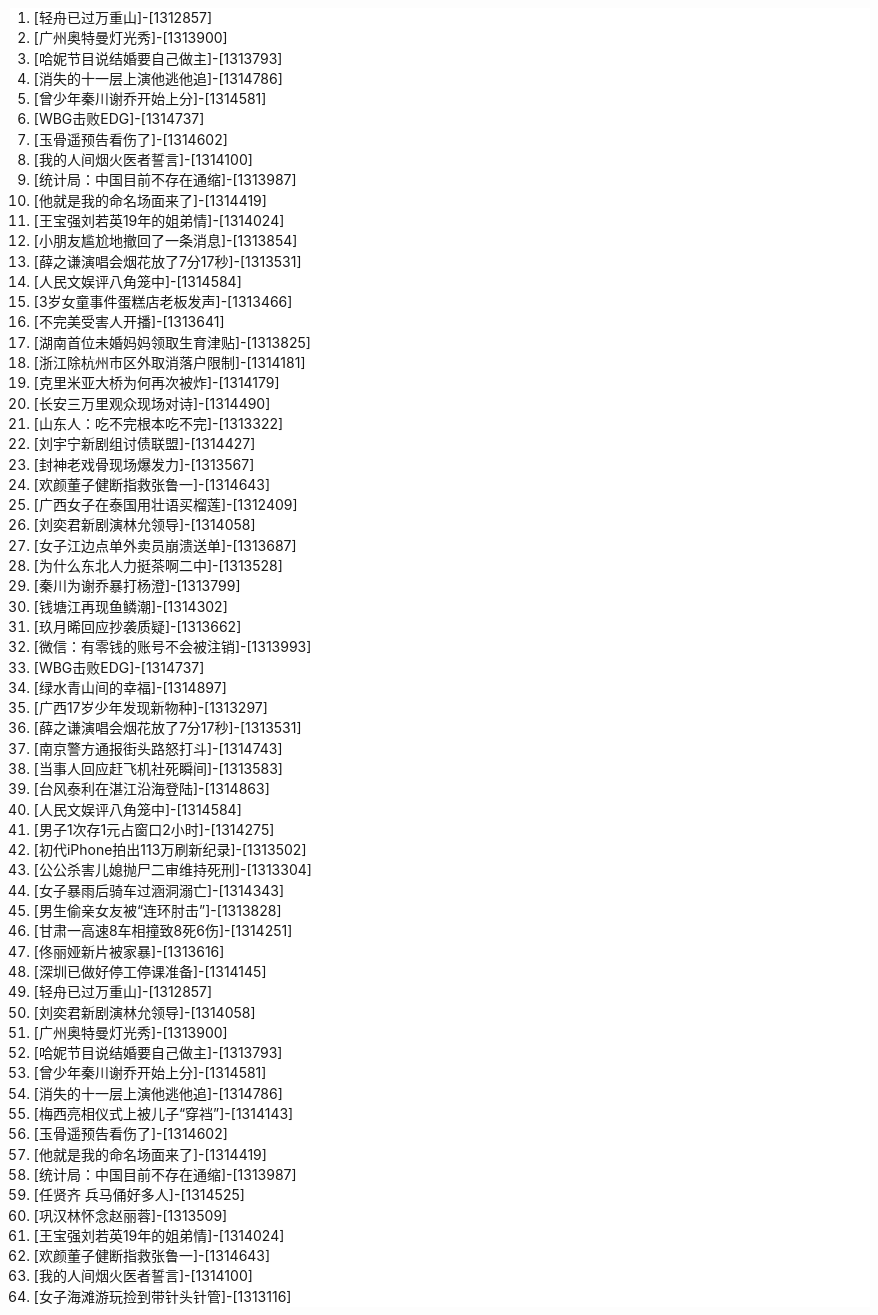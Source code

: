 1. [轻舟已过万重山]-[1312857]
1. [广州奥特曼灯光秀]-[1313900]
1. [哈妮节目说结婚要自己做主]-[1313793]
1. [消失的十一层上演他逃他追]-[1314786]
1. [曾少年秦川谢乔开始上分]-[1314581]
1. [WBG击败EDG]-[1314737]
1. [玉骨遥预告看伤了]-[1314602]
1. [我的人间烟火医者誓言]-[1314100]
1. [统计局：中国目前不存在通缩]-[1313987]
1. [他就是我的命名场面来了]-[1314419]
1. [王宝强刘若英19年的姐弟情]-[1314024]
1. [小朋友尴尬地撤回了一条消息]-[1313854]
1. [薛之谦演唱会烟花放了7分17秒]-[1313531]
1. [人民文娱评八角笼中]-[1314584]
1. [3岁女童事件蛋糕店老板发声]-[1313466]
1. [不完美受害人开播]-[1313641]
1. [湖南首位未婚妈妈领取生育津贴]-[1313825]
1. [浙江除杭州市区外取消落户限制]-[1314181]
1. [克里米亚大桥为何再次被炸]-[1314179]
1. [长安三万里观众现场对诗]-[1314490]
1. [山东人：吃不完根本吃不完]-[1313322]
1. [刘宇宁新剧组讨债联盟]-[1314427]
1. [封神老戏骨现场爆发力]-[1313567]
1. [欢颜董子健断指救张鲁一]-[1314643]
1. [广西女子在泰国用壮语买榴莲]-[1312409]
1. [刘奕君新剧演林允领导]-[1314058]
1. [女子江边点单外卖员崩溃送单]-[1313687]
1. [为什么东北人力挺茶啊二中]-[1313528]
1. [秦川为谢乔暴打杨澄]-[1313799]
1. [钱塘江再现鱼鳞潮]-[1314302]
1. [玖月晞回应抄袭质疑]-[1313662]
1. [微信：有零钱的账号不会被注销]-[1313993]
1. [WBG击败EDG]-[1314737]
1. [绿水青山间的幸福]-[1314897]
1. [广西17岁少年发现新物种]-[1313297]
1. [薛之谦演唱会烟花放了7分17秒]-[1313531]
1. [南京警方通报街头路怒打斗]-[1314743]
1. [当事人回应赶飞机社死瞬间]-[1313583]
1. [台风泰利在湛江沿海登陆]-[1314863]
1. [人民文娱评八角笼中]-[1314584]
1. [男子1次存1元占窗口2小时]-[1314275]
1. [初代iPhone拍出113万刷新纪录]-[1313502]
1. [公公杀害儿媳抛尸二审维持死刑]-[1313304]
1. [女子暴雨后骑车过涵洞溺亡]-[1314343]
1. [男生偷亲女友被“连环肘击”]-[1313828]
1. [甘肃一高速8车相撞致8死6伤]-[1314251]
1. [佟丽娅新片被家暴]-[1313616]
1. [深圳已做好停工停课准备]-[1314145]
1. [轻舟已过万重山]-[1312857]
1. [刘奕君新剧演林允领导]-[1314058]
1. [广州奥特曼灯光秀]-[1313900]
1. [哈妮节目说结婚要自己做主]-[1313793]
1. [曾少年秦川谢乔开始上分]-[1314581]
1. [消失的十一层上演他逃他追]-[1314786]
1. [梅西亮相仪式上被儿子“穿裆”]-[1314143]
1. [玉骨遥预告看伤了]-[1314602]
1. [他就是我的命名场面来了]-[1314419]
1. [统计局：中国目前不存在通缩]-[1313987]
1. [任贤齐 兵马俑好多人]-[1314525]
1. [巩汉林怀念赵丽蓉]-[1313509]
1. [王宝强刘若英19年的姐弟情]-[1314024]
1. [欢颜董子健断指救张鲁一]-[1314643]
1. [我的人间烟火医者誓言]-[1314100]
1. [女子海滩游玩捡到带针头针管]-[1313116]